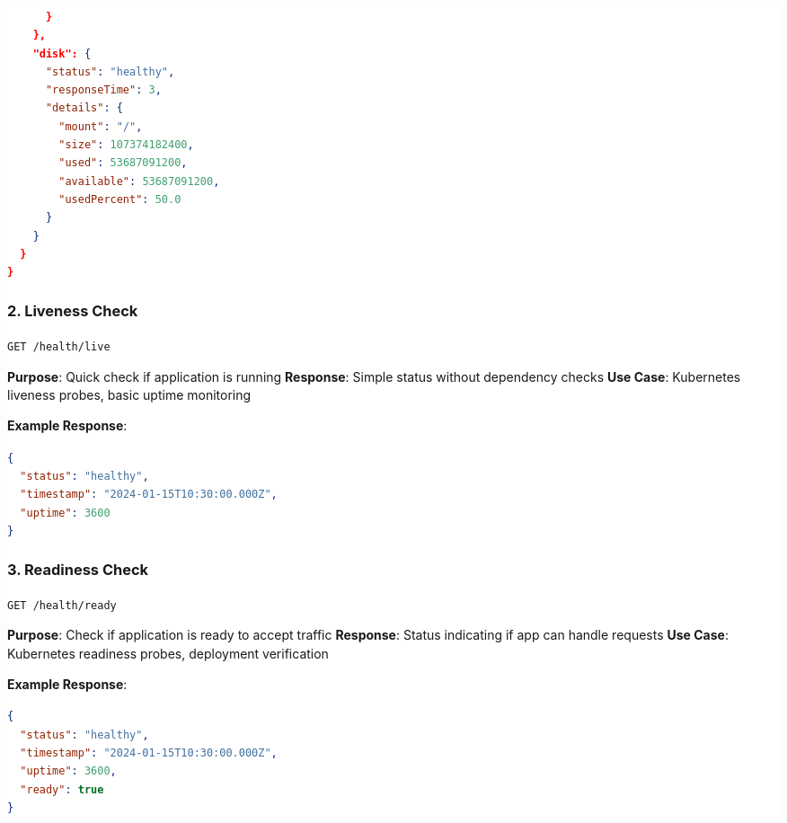 ```json
      }
    },
    "disk": {
      "status": "healthy",
      "responseTime": 3,
      "details": {
        "mount": "/",
        "size": 107374182400,
        "used": 53687091200,
        "available": 53687091200,
        "usedPercent": 50.0
      }
    }
  }
}
```

### 2. **Liveness Check**
```
GET /health/live
```

**Purpose**: Quick check if application is running
**Response**: Simple status without dependency checks
**Use Case**: Kubernetes liveness probes, basic uptime monitoring

**Example Response**:
```json
{
  "status": "healthy",
  "timestamp": "2024-01-15T10:30:00.000Z",
  "uptime": 3600
}
```

### 3. **Readiness Check**
```
GET /health/ready
```

**Purpose**: Check if application is ready to accept traffic
**Response**: Status indicating if app can handle requests
**Use Case**: Kubernetes readiness probes, deployment verification

**Example Response**:
```json
{
  "status": "healthy",
  "timestamp": "2024-01-15T10:30:00.000Z",
  "uptime": 3600,
  "ready": true
}
```
